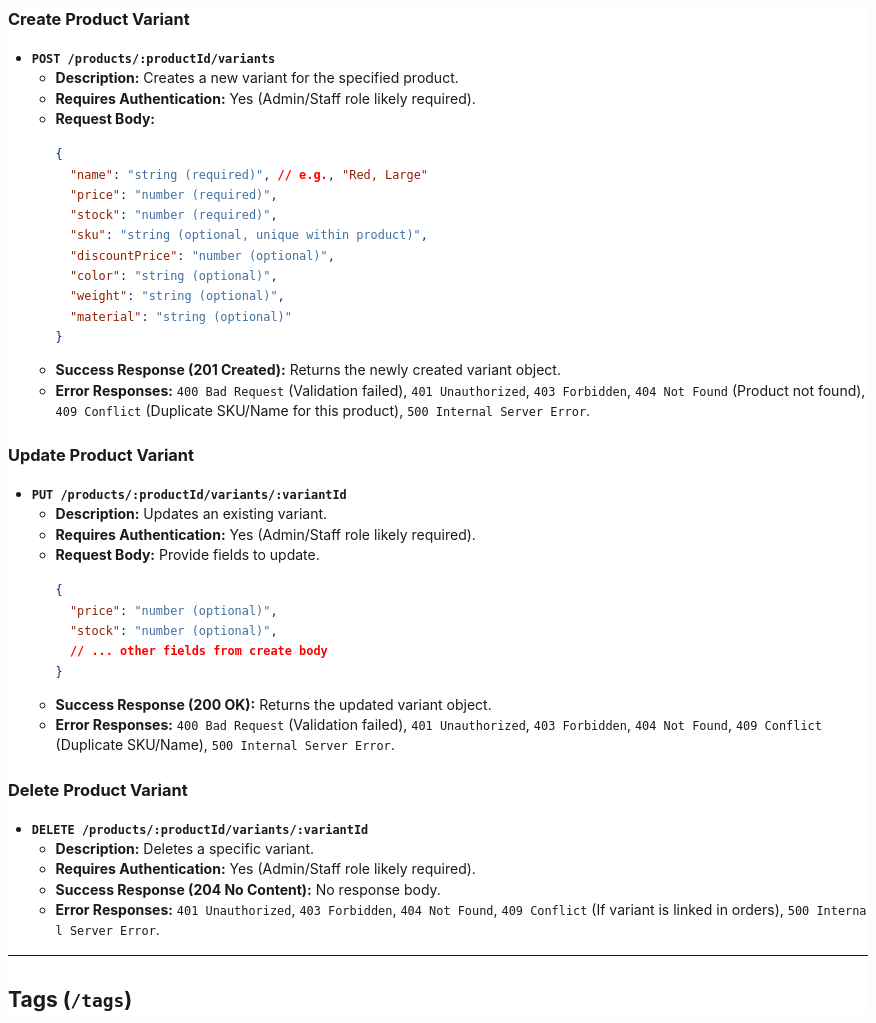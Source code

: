 ### Create Product Variant
-   **`POST /products/:productId/variants`**
    -   **Description:** Creates a new variant for the specified product.
    -   **Requires Authentication:** Yes (Admin/Staff role likely required).
    -   **Request Body:**
        ```json
        {
          "name": "string (required)", // e.g., "Red, Large"
          "price": "number (required)",
          "stock": "number (required)",
          "sku": "string (optional, unique within product)",
          "discountPrice": "number (optional)",
          "color": "string (optional)",
          "weight": "string (optional)",
          "material": "string (optional)"
        }
        ```
    -   **Success Response (201 Created):** Returns the newly created variant object.
    -   **Error Responses:** `400 Bad Request` (Validation failed), `401 Unauthorized`, `403 Forbidden`, `404 Not Found` (Product not found), `409 Conflict` (Duplicate SKU/Name for this product), `500 Internal Server Error`.

### Update Product Variant
-   **`PUT /products/:productId/variants/:variantId`**
    -   **Description:** Updates an existing variant.
    -   **Requires Authentication:** Yes (Admin/Staff role likely required).
    -   **Request Body:** Provide fields to update.
        ```json
        {
          "price": "number (optional)",
          "stock": "number (optional)",
          // ... other fields from create body
        }
        ```
    -   **Success Response (200 OK):** Returns the updated variant object.
    -   **Error Responses:** `400 Bad Request` (Validation failed), `401 Unauthorized`, `403 Forbidden`, `404 Not Found`, `409 Conflict` (Duplicate SKU/Name), `500 Internal Server Error`.

### Delete Product Variant
-   **`DELETE /products/:productId/variants/:variantId`**
    -   **Description:** Deletes a specific variant.
    -   **Requires Authentication:** Yes (Admin/Staff role likely required).
    -   **Success Response (204 No Content):** No response body.
    -   **Error Responses:** `401 Unauthorized`, `403 Forbidden`, `404 Not Found`, `409 Conflict` (If variant is linked in orders), `500 Internal Server Error`.

---

## Tags (`/tags`)
